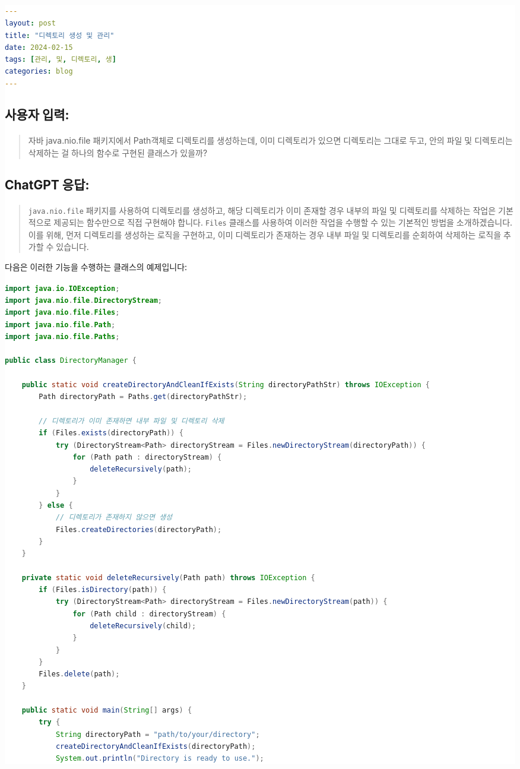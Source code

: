 ```yaml
---
layout: post
title: "디렉토리 생성 및 관리"
date: 2024-02-15
tags: [관리, 및, 디렉토리, 생]
categories: blog
---
```


## 사용자 입력:
> 자바 java.nio.file 패키지에서 Path객체로 디렉토리를 생성하는데, 이미 디렉토리가 있으면 디렉토리는 그대로 두고, 안의 파일 및 디렉토리는 삭제하는 걸  하나의 함수로 구현된 클래스가 있을까?

## ChatGPT 응답:
> `java.nio.file` 패키지를 사용하여 디렉토리를 생성하고, 해당 디렉토리가 이미 존재할 경우 내부의 파일 및 디렉토리를 삭제하는 작업은 기본적으로 제공되는 함수만으로 직접 구현해야 합니다. `Files` 클래스를 사용하여 이러한 작업을 수행할 수 있는 기본적인 방법을 소개하겠습니다. 이를 위해, 먼저 디렉토리를 생성하는 로직을 구현하고, 이미 디렉토리가 존재하는 경우 내부 파일 및 디렉토리를 순회하여 삭제하는 로직을 추가할 수 있습니다.

다음은 이러한 기능을 수행하는 클래스의 예제입니다:

```java
import java.io.IOException;
import java.nio.file.DirectoryStream;
import java.nio.file.Files;
import java.nio.file.Path;
import java.nio.file.Paths;

public class DirectoryManager {

    public static void createDirectoryAndCleanIfExists(String directoryPathStr) throws IOException {
        Path directoryPath = Paths.get(directoryPathStr);

        // 디렉토리가 이미 존재하면 내부 파일 및 디렉토리 삭제
        if (Files.exists(directoryPath)) {
            try (DirectoryStream<Path> directoryStream = Files.newDirectoryStream(directoryPath)) {
                for (Path path : directoryStream) {
                    deleteRecursively(path);
                }
            }
        } else {
            // 디렉토리가 존재하지 않으면 생성
            Files.createDirectories(directoryPath);
        }
    }

    private static void deleteRecursively(Path path) throws IOException {
        if (Files.isDirectory(path)) {
            try (DirectoryStream<Path> directoryStream = Files.newDirectoryStream(path)) {
                for (Path child : directoryStream) {
                    deleteRecursively(child);
                }
            }
        }
        Files.delete(path);
    }

    public static void main(String[] args) {
        try {
            String directoryPath = "path/to/your/directory";
            createDirectoryAndCleanIfExists(directoryPath);
            System.out.println("Directory is ready to use.");
```